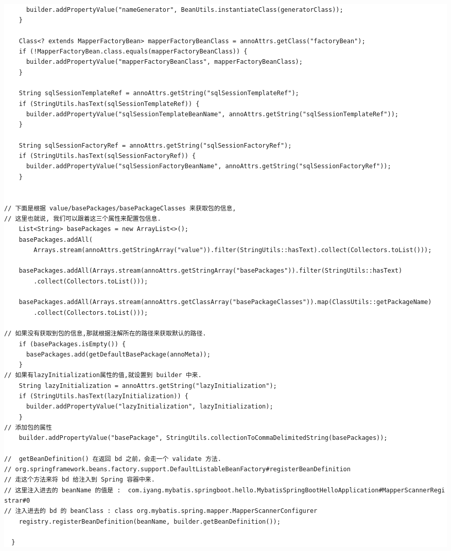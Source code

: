 ```
      builder.addPropertyValue("nameGenerator", BeanUtils.instantiateClass(generatorClass));
    }

    Class<? extends MapperFactoryBean> mapperFactoryBeanClass = annoAttrs.getClass("factoryBean");
    if (!MapperFactoryBean.class.equals(mapperFactoryBeanClass)) {
      builder.addPropertyValue("mapperFactoryBeanClass", mapperFactoryBeanClass);
    }

    String sqlSessionTemplateRef = annoAttrs.getString("sqlSessionTemplateRef");
    if (StringUtils.hasText(sqlSessionTemplateRef)) {
      builder.addPropertyValue("sqlSessionTemplateBeanName", annoAttrs.getString("sqlSessionTemplateRef"));
    }

    String sqlSessionFactoryRef = annoAttrs.getString("sqlSessionFactoryRef");
    if (StringUtils.hasText(sqlSessionFactoryRef)) {
      builder.addPropertyValue("sqlSessionFactoryBeanName", annoAttrs.getString("sqlSessionFactoryRef"));
    }


// 下面是根据 value/basePackages/basePackageClasses 来获取包的信息,
// 这里也就说, 我们可以跟着这三个属性来配置包信息.      
    List<String> basePackages = new ArrayList<>();
    basePackages.addAll(
        Arrays.stream(annoAttrs.getStringArray("value")).filter(StringUtils::hasText).collect(Collectors.toList()));

    basePackages.addAll(Arrays.stream(annoAttrs.getStringArray("basePackages")).filter(StringUtils::hasText)
        .collect(Collectors.toList()));

    basePackages.addAll(Arrays.stream(annoAttrs.getClassArray("basePackageClasses")).map(ClassUtils::getPackageName)
        .collect(Collectors.toList()));

// 如果没有获取到包的信息,那就根据注解所在的路径来获取默认的路径.      
    if (basePackages.isEmpty()) {
      basePackages.add(getDefaultBasePackage(annoMeta));
    }
// 如果有lazyInitialization属性的值,就设置到 builder 中来. 
    String lazyInitialization = annoAttrs.getString("lazyInitialization");
    if (StringUtils.hasText(lazyInitialization)) {
      builder.addPropertyValue("lazyInitialization", lazyInitialization);
    }
// 添加包的属性
    builder.addPropertyValue("basePackage", StringUtils.collectionToCommaDelimitedString(basePackages));

//  getBeanDefinition() 在返回 bd 之前，会走一个 validate 方法.
// org.springframework.beans.factory.support.DefaultListableBeanFactory#registerBeanDefinition
// 走这个方法来将 bd 给注入到 Spring 容器中来.
// 这里注入进去的 beanName 的值是 :  com.iyang.mybatis.springboot.hello.MybatisSpringBootHelloApplication#MapperScannerRegistrar#0
// 注入进去的 bd 的 beanClass : class org.mybatis.spring.mapper.MapperScannerConfigurer 
    registry.registerBeanDefinition(beanName, builder.getBeanDefinition());

  }
```
